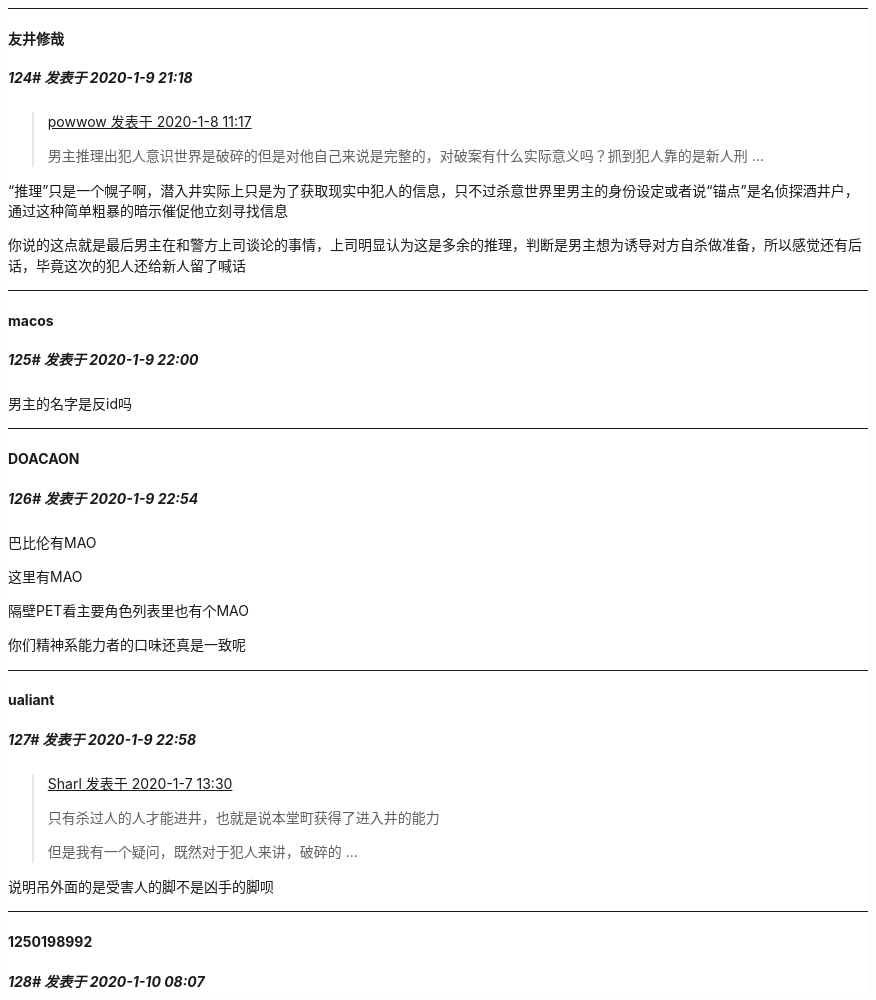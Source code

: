 -----

####  友井修哉  
##### 124#       发表于 2020-1-9 21:18


<blockquote><a href="httphttps://bbs.saraba1st.com/2b/forum.php?mod=redirect&amp;goto=findpost&amp;pid=46120401&amp;ptid=1844226" target="_blank">powwow 发表于 2020-1-8 11:17</a>

男主推理出犯人意识世界是破碎的但是对他自己来说是完整的，对破案有什么实际意义吗？抓到犯人靠的是新人刑 ...</blockquote>
“推理”只是一个幌子啊，潜入井实际上只是为了获取现实中犯人的信息，只不过杀意世界里男主的身份设定或者说“锚点”是名侦探酒井户，通过这种简单粗暴的暗示催促他立刻寻找信息

你说的这点就是最后男主在和警方上司谈论的事情，上司明显认为这是多余的推理，判断是男主想为诱导对方自杀做准备，所以感觉还有后话，毕竟这次的犯人还给新人留了喊话


-----

####  macos  
##### 125#       发表于 2020-1-9 22:00


男主的名字是反id吗


-----

####  DOACAON  
##### 126#       发表于 2020-1-9 22:54


巴比伦有MAO

这里有MAO

隔壁PET看主要角色列表里也有个MAO

你们精神系能力者的口味还真是一致呢


-----

####  ualiant  
##### 127#       发表于 2020-1-9 22:58


<blockquote><a href="httphttps://bbs.saraba1st.com/2b/forum.php?mod=redirect&amp;goto=findpost&amp;pid=46111440&amp;ptid=1844226" target="_blank">Sharl 发表于 2020-1-7 13:30</a>

只有杀过人的人才能进井，也就是说本堂町获得了进入井的能力


但是我有一个疑问，既然对于犯人来讲，破碎的 ...</blockquote>
说明吊外面的是受害人的脚不是凶手的脚呗


-----

####  1250198992  
##### 128#       发表于 2020-1-10 08:07
